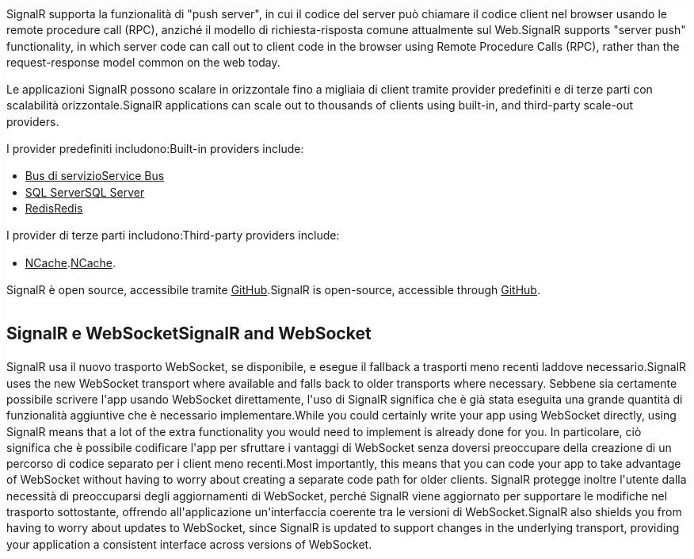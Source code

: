 <span data-ttu-id="50bb9-123">SignalR supporta la funzionalità di "push server", in cui il codice del server può chiamare il codice client nel browser usando le remote procedure call (RPC), anziché il modello di richiesta-risposta comune attualmente sul Web.</span><span class="sxs-lookup"><span data-stu-id="50bb9-123">SignalR supports "server push" functionality, in which server code can call out to client code in the browser using Remote Procedure Calls (RPC), rather than the request-response model common on the web today.</span></span>

<span data-ttu-id="50bb9-124">Le applicazioni SignalR possono scalare in orizzontale fino a migliaia di client tramite provider predefiniti e di terze parti con scalabilità orizzontale.</span><span class="sxs-lookup"><span data-stu-id="50bb9-124">SignalR applications can scale out to thousands of clients using built-in, and third-party scale-out providers.</span></span>

<span data-ttu-id="50bb9-125">I provider predefiniti includono:</span><span class="sxs-lookup"><span data-stu-id="50bb9-125">Built-in providers include:</span></span>
* [<span data-ttu-id="50bb9-126">Bus di servizio</span><span class="sxs-lookup"><span data-stu-id="50bb9-126">Service Bus</span></span>](https://www.nuget.org/packages/Microsoft.AspNet.SignalR.ServiceBus3)
* [<span data-ttu-id="50bb9-127">SQL Server</span><span class="sxs-lookup"><span data-stu-id="50bb9-127">SQL Server</span></span>](https://www.nuget.org/packages/Microsoft.AspNet.SignalR.SqlServer)
* [<span data-ttu-id="50bb9-128">Redis</span><span class="sxs-lookup"><span data-stu-id="50bb9-128">Redis</span></span>](https://www.nuget.org/packages/Microsoft.AspNet.SignalR.Redis)

<span data-ttu-id="50bb9-129">I provider di terze parti includono:</span><span class="sxs-lookup"><span data-stu-id="50bb9-129">Third-party providers include:</span></span>
* <span data-ttu-id="50bb9-130">[NCache](https://www.alachisoft.com/ncache/asp-net-core-signalr.html).</span><span class="sxs-lookup"><span data-stu-id="50bb9-130">[NCache](https://www.alachisoft.com/ncache/asp-net-core-signalr.html).</span></span>

<span data-ttu-id="50bb9-131">SignalR è open source, accessibile tramite [GitHub](https://github.com/signalr).</span><span class="sxs-lookup"><span data-stu-id="50bb9-131">SignalR is open-source, accessible through [GitHub](https://github.com/signalr).</span></span>

## <a name="signalr-and-websocket"></a><span data-ttu-id="50bb9-132">SignalR e WebSocket</span><span class="sxs-lookup"><span data-stu-id="50bb9-132">SignalR and WebSocket</span></span>

<span data-ttu-id="50bb9-133">SignalR usa il nuovo trasporto WebSocket, se disponibile, e esegue il fallback a trasporti meno recenti laddove necessario.</span><span class="sxs-lookup"><span data-stu-id="50bb9-133">SignalR uses the new WebSocket transport where available and falls back to older transports where necessary.</span></span> <span data-ttu-id="50bb9-134">Sebbene sia certamente possibile scrivere l'app usando WebSocket direttamente, l'uso di SignalR significa che è già stata eseguita una grande quantità di funzionalità aggiuntive che è necessario implementare.</span><span class="sxs-lookup"><span data-stu-id="50bb9-134">While you could certainly write your app using WebSocket directly, using SignalR means that a lot of the extra functionality you would need to implement is already done for you.</span></span> <span data-ttu-id="50bb9-135">In particolare, ciò significa che è possibile codificare l'app per sfruttare i vantaggi di WebSocket senza doversi preoccupare della creazione di un percorso di codice separato per i client meno recenti.</span><span class="sxs-lookup"><span data-stu-id="50bb9-135">Most importantly, this means that you can code your app to take advantage of WebSocket without having to worry about creating a separate code path for older clients.</span></span> <span data-ttu-id="50bb9-136">SignalR protegge inoltre l'utente dalla necessità di preoccuparsi degli aggiornamenti di WebSocket, perché SignalR viene aggiornato per supportare le modifiche nel trasporto sottostante, offrendo all'applicazione un'interfaccia coerente tra le versioni di WebSocket.</span><span class="sxs-lookup"><span data-stu-id="50bb9-136">SignalR also shields you from having to worry about updates to WebSocket, since SignalR is updated to support changes in the underlying transport, providing your application a consistent interface across versions of WebSocket.</span></span>
